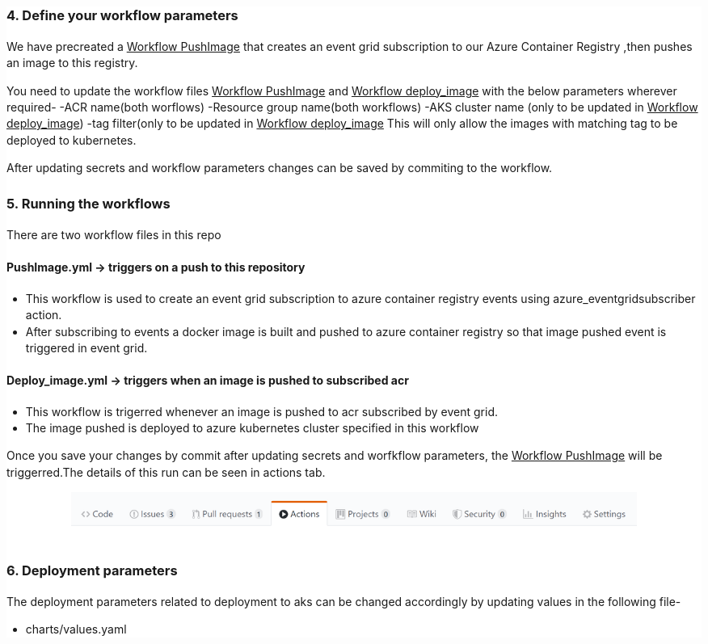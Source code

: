 </p>

### 4. Define your workflow parameters

We have precreated a [Workflow PushImage](/.github/workflows/PushImage.yml) that creates an event grid subscription to our Azure Container Registry ,then pushes an image to this registry. 

You need to update the workflow files [Workflow PushImage](/.github/workflows/PushImage.yml) and [Workflow deploy_image](/.github/workflows/deploy_image.yml) with the below parameters wherever required-
-ACR name(both worflows)
-Resource group name(both workflows)
-AKS cluster name (only to be updated in [Workflow deploy_image](/.github/workflows/deploy_image.yml))
-tag filter(only to be updated in [Workflow deploy_image](/.github/workflows/deploy_image.yml)
  This will only allow the images with matching tag to be deployed to kubernetes.
  
After updating secrets and workflow parameters changes can be saved by commiting to the workflow.

### 5. Running the workflows

There are two workflow files in this repo
#### PushImage.yml -> triggers on a push to this repository
  - This workflow is used to create an event grid subscription to azure container registry events using azure_eventgridsubscriber action.
  - After subscribing to events a docker image  is built and pushed to azure container registry so that image pushed event is triggered in event grid.
#### Deploy_image.yml -> triggers when an image is pushed to subscribed acr
  - This workflow is trigerred whenever an image is pushed to acr subscribed by event grid.
  - The image pushed is deployed to azure kubernetes cluster specified in this workflow
  
Once you save your changes by commit after  updating secrets and worfkflow parameters, the [Workflow PushImage](/.github/workflows/PushImage.yml) will be triggerred.The details of this run can be seen in actions tab.

<p align="center">
  <img src="docs/images/actions_tab.png" alt="GitHub Actions Tab" width="700"/>
</p>

### 6. Deployment parameters
 The deployment parameters related to deployment to aks can be changed accordingly by updating values in the following file-
 - charts/values.yaml
